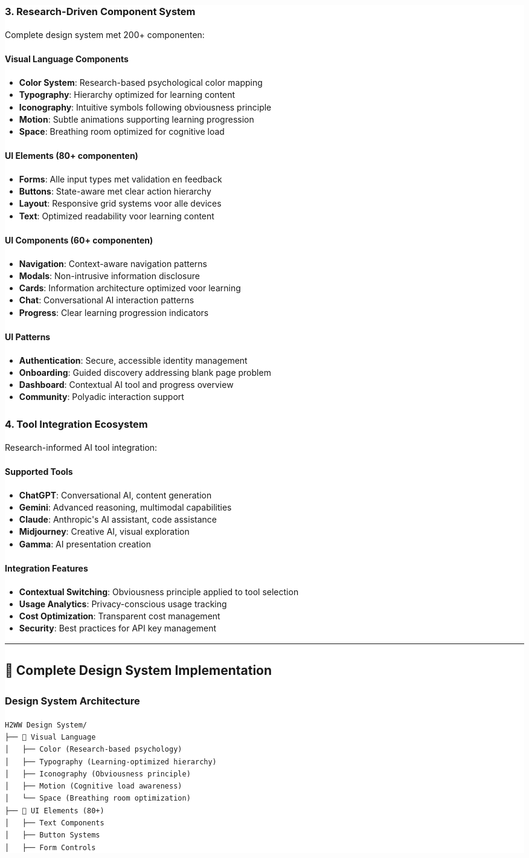 ### **3. Research-Driven Component System**
Complete design system met 200+ componenten:

#### **Visual Language Components**
- **Color System**: Research-based psychological color mapping
- **Typography**: Hierarchy optimized for learning content
- **Iconography**: Intuitive symbols following obviousness principle
- **Motion**: Subtle animations supporting learning progression
- **Space**: Breathing room optimized for cognitive load

#### **UI Elements (80+ componenten)**
- **Forms**: Alle input types met validation en feedback
- **Buttons**: State-aware met clear action hierarchy
- **Layout**: Responsive grid systems voor alle devices
- **Text**: Optimized readability voor learning content

#### **UI Components (60+ componenten)**
- **Navigation**: Context-aware navigation patterns
- **Modals**: Non-intrusive information disclosure
- **Cards**: Information architecture optimized voor learning
- **Chat**: Conversational AI interaction patterns
- **Progress**: Clear learning progression indicators

#### **UI Patterns**
- **Authentication**: Secure, accessible identity management
- **Onboarding**: Guided discovery addressing blank page problem
- **Dashboard**: Contextual AI tool and progress overview
- **Community**: Polyadic interaction support

### **4. Tool Integration Ecosystem**
Research-informed AI tool integration:

#### **Supported Tools**
- **ChatGPT**: Conversational AI, content generation
- **Gemini**: Advanced reasoning, multimodal capabilities
- **Claude**: Anthropic's AI assistant, code assistance
- **Midjourney**: Creative AI, visual exploration
- **Gamma**: AI presentation creation

#### **Integration Features**
- **Contextual Switching**: Obviousness principle applied to tool selection
- **Usage Analytics**: Privacy-conscious usage tracking
- **Cost Optimization**: Transparent cost management
- **Security**: Best practices for API key management

---

## 🎨 Complete Design System Implementation

### **Design System Architecture**
```
H2WW Design System/
├── 📂 Visual Language
│   ├── Color (Research-based psychology)
│   ├── Typography (Learning-optimized hierarchy)
│   ├── Iconography (Obviousness principle)
│   ├── Motion (Cognitive load awareness)
│   └── Space (Breathing room optimization)
├── 📂 UI Elements (80+)
│   ├── Text Components
│   ├── Button Systems
│   ├── Form Controls
```